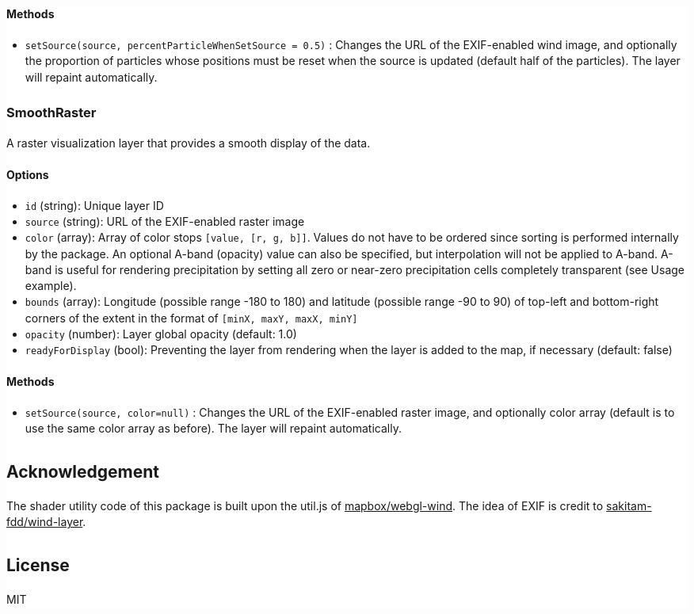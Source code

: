 #### Methods

- `setSource(source, percentParticleWhenSetSource = 0.5)` : Changes the URL of the EXIF-enabled wind image, and optionally the proportion of particles whose positions must be reset when the source is updated (default half of the particles). The layer will repaint automatically.

### SmoothRaster

A raster visualization layer that provides a smooth display of the data.

#### Options

- `id` (string): Unique layer ID
- `source` (string): URL of the EXIF-enabled raster image
- `color` (array): Array of color stops `[value, [r, g, b]]`. Values do not have to be ordered since sorting is performed internally by the package. An optional A-band (opacity) value can also be specified, but interpolation will not be applied to A-band. A-band is useful for rendering precipitation by setting all zero or near-zero precipitation cells completely transparent (see Usage example).
- `bounds` (array): Longitude (possible range -180 to 180) and latitude (possible range -90 to 90) of top-left and bottom-right corners of the extent in the format of `[minX, maxY, maxX, minY]`
- `opacity` (number): Layer global opacity (default: 1.0)
- `readyForDisplay` (bool): Preventing the layer from rendering when the layer is added to the map, if necessary (default: false)

#### Methods

- `setSource(source, color=null)` : Changes the URL of the EXIF-enabled raster image, and optionally color array (default is to use the same color array as before). The layer will repaint automatically.

## Acknowledgement

The shader utility code of this package is built upon the util.js of [mapbox/webgl-wind](https://github.com/mapbox/webgl-wind/blob/master/src/util.js). The idea of EXIF is credit to [sakitam-fdd/wind-layer](https://github.com/sakitam-fdd/wind-layer).

## License

MIT 